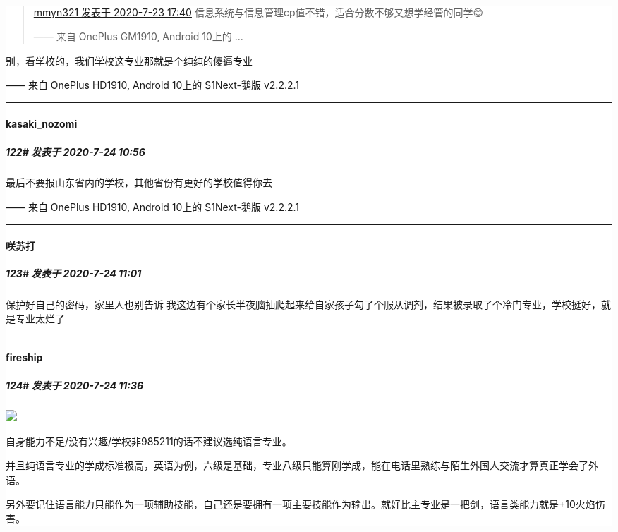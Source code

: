 

<blockquote><a href="httphttps://bbs.saraba1st.com/2b/forum.php?mod=redirect&amp;goto=findpost&amp;pid=48195607&amp;ptid=1950837" target="_blank">mmyn321 发表于 2020-7-23 17:40</a>
信息系统与信息管理cp值不错，适合分数不够又想学经管的同学😊

—— 来自 OnePlus GM1910, Android 10上的 ...</blockquote>
别，看学校的，我们学校这专业那就是个纯纯的傻逼专业

—— 来自 OnePlus HD1910, Android 10上的 [S1Next-鹅版](https://github.com/ykrank/S1-Next/releases) v2.2.2.1







-----

####  kasaki_nozomi  
##### 122#       发表于 2020-7-24 10:56




最后不要报山东省内的学校，其他省份有更好的学校值得你去

—— 来自 OnePlus HD1910, Android 10上的 [S1Next-鹅版](https://github.com/ykrank/S1-Next/releases) v2.2.2.1







-----

####  咲苏打  
##### 123#       发表于 2020-7-24 11:01




保护好自己的密码，家里人也别告诉
我这边有个家长半夜脑抽爬起来给自家孩子勾了个服从调剂，结果被录取了个冷门专业，学校挺好，就是专业太烂了







-----

####  fireship  
##### 124#       发表于 2020-7-24 11:36



<img src="https://static.saraba1st.com/image/smiley/face2017/037.png" referrerpolicy="no-referrer">


自身能力不足/没有兴趣/学校非985211的话不建议选纯语言专业。

并且纯语言专业的学成标准极高，英语为例，六级是基础，专业八级只能算刚学成，能在电话里熟练与陌生外国人交流才算真正学会了外语。


另外要记住语言能力只能作为一项辅助技能，自己还是要拥有一项主要技能作为输出。就好比主专业是一把剑，语言类能力就是+10火焰伤害。
